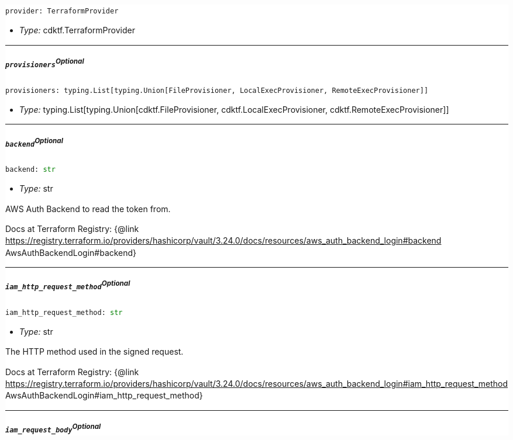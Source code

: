 ```python
provider: TerraformProvider
```

- *Type:* cdktf.TerraformProvider

---

##### `provisioners`<sup>Optional</sup> <a name="provisioners" id="@cdktf/provider-vault.awsAuthBackendLogin.AwsAuthBackendLoginConfig.property.provisioners"></a>

```python
provisioners: typing.List[typing.Union[FileProvisioner, LocalExecProvisioner, RemoteExecProvisioner]]
```

- *Type:* typing.List[typing.Union[cdktf.FileProvisioner, cdktf.LocalExecProvisioner, cdktf.RemoteExecProvisioner]]

---

##### `backend`<sup>Optional</sup> <a name="backend" id="@cdktf/provider-vault.awsAuthBackendLogin.AwsAuthBackendLoginConfig.property.backend"></a>

```python
backend: str
```

- *Type:* str

AWS Auth Backend to read the token from.

Docs at Terraform Registry: {@link https://registry.terraform.io/providers/hashicorp/vault/3.24.0/docs/resources/aws_auth_backend_login#backend AwsAuthBackendLogin#backend}

---

##### `iam_http_request_method`<sup>Optional</sup> <a name="iam_http_request_method" id="@cdktf/provider-vault.awsAuthBackendLogin.AwsAuthBackendLoginConfig.property.iamHttpRequestMethod"></a>

```python
iam_http_request_method: str
```

- *Type:* str

The HTTP method used in the signed request.

Docs at Terraform Registry: {@link https://registry.terraform.io/providers/hashicorp/vault/3.24.0/docs/resources/aws_auth_backend_login#iam_http_request_method AwsAuthBackendLogin#iam_http_request_method}

---

##### `iam_request_body`<sup>Optional</sup> <a name="iam_request_body" id="@cdktf/provider-vault.awsAuthBackendLogin.AwsAuthBackendLoginConfig.property.iamRequestBody"></a>
